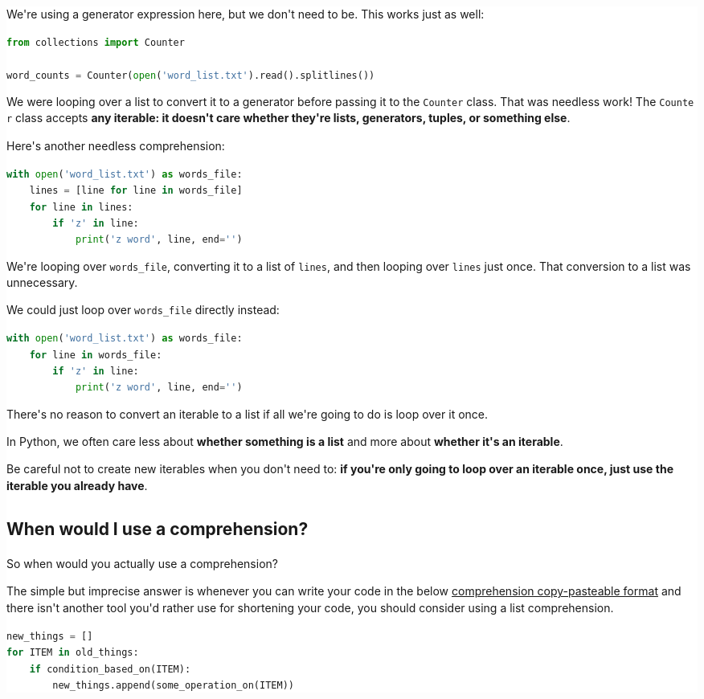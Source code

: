We're using a generator expression here, but we don't need to be.
This works just as well:

```python
from collections import Counter

word_counts = Counter(open('word_list.txt').read().splitlines())
```

We were looping over a list to convert it to a generator before passing it to the `Counter` class.
That was needless work!
The `Counter` class accepts **any iterable: it doesn't care whether they're lists, generators, tuples, or something else**.

Here's another needless comprehension:

```python
with open('word_list.txt') as words_file:
    lines = [line for line in words_file]
    for line in lines:
        if 'z' in line:
            print('z word', line, end='')
```

We're looping over `words_file`, converting it to a list of `lines`, and then looping over `lines` just once.
That conversion to a list was unnecessary.

We could just loop over `words_file` directly instead:

```python
with open('word_list.txt') as words_file:
    for line in words_file:
        if 'z' in line:
            print('z word', line, end='')
```

There's no reason to convert an iterable to a list if all we're going to do is loop over it once.


In Python, we often care less about **whether something is a list** and more about **whether it's an iterable**.

Be careful not to create new iterables when you don't need to: **if you're only going to loop over an iterable once, just use the iterable you already have**.


## When would I use a comprehension?

So when would you actually use a comprehension?

The simple but imprecise answer is whenever you can write your code in the below [comprehension copy-pasteable format][article] and there isn't another tool you'd rather use for shortening your code, you should consider using a list comprehension.

```python
new_things = []
for ITEM in old_things:
    if condition_based_on(ITEM):
        new_things.append(some_operation_on(ITEM))
```


[article]: https://treyhunner.com/2015/12/python-list-comprehensions-now-in-color/ "List Comprehensions: Explain Visually"
[talk]: https://youtu.be/5_cJIcgM7rw "Comprehensible Comprehensions"
[tutorial]: https://youtu.be/_6U1XoxyyBY "Using List Comprehensions and Generator Expressions For Data Processing"
[inline if]: https://docs.python.org/3/faq/programming.html#is-there-an-equivalent-of-c-s-ternary-operator
[ternary operator]: https://en.wikipedia.org/wiki/%3F:
[any-all]: https://treyhunner.com/2016/11/check-whether-all-items-match-a-condition-in-python/
[python morsels]: https://www.pythonmorsels.com/
